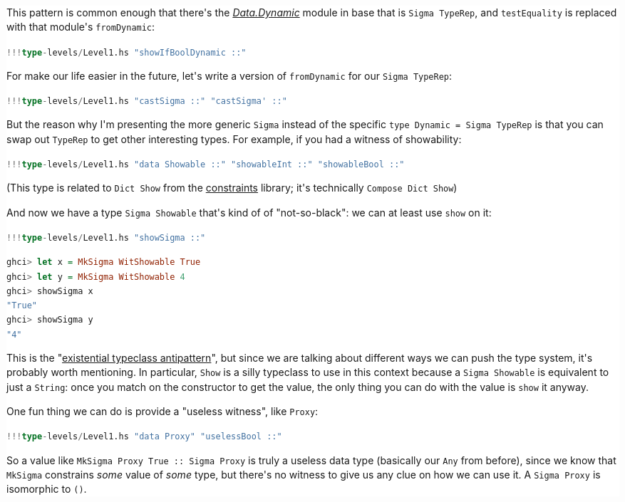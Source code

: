 This pattern is common enough that there's the *[Data.Dynamic][]* module in
base that is `Sigma TypeRep`, and `testEquality` is replaced with that module's
`fromDynamic`:

[Data.Dynamic]: https://hackage.haskell.org/package/base/docs/Data-Dynamic.html

```haskell
!!!type-levels/Level1.hs "showIfBoolDynamic ::"
```

For make our life easier in the future, let's write a version of `fromDynamic`
for our `Sigma TypeRep`:

```haskell
!!!type-levels/Level1.hs "castSigma ::" "castSigma' ::"
```

But the reason why I'm presenting the more generic `Sigma` instead of the
specific `type Dynamic = Sigma TypeRep` is that you can swap out `TypeRep` to
get other interesting types. For example, if you had a witness of showability:

```haskell
!!!type-levels/Level1.hs "data Showable ::" "showableInt ::" "showableBool ::"
```

(This type is related to `Dict Show` from the [constraints][] library; it's
technically `Compose Dict Show`)

[constraints]: https://hackage.haskell.org/package/constraints-0.13/docs/Data-Constraint.html#t:Dict

And now we have a type `Sigma Showable` that's kind of of "not-so-black": we
can at least use `show` on it:

```haskell
!!!type-levels/Level1.hs "showSigma ::"
```

```haskell
ghci> let x = MkSigma WitShowable True
ghci> let y = MkSigma WitShowable 4
ghci> showSigma x
"True"
ghci> showSigma y
"4"
```

This is the "[existential typeclass antipattern][palmer]", but since we are
talking about different ways we can push the type system, it's probably worth
mentioning. In particular, `Show` is a silly typeclass to use in this
context because a `Sigma Showable` is equivalent to just a `String`: once you
match on the constructor to get the value, the only thing you can do with the
value is `show` it anyway.

[palmer]: https://lukepalmer.wordpress.com/2010/01/24/haskell-antipattern-existential-typeclass/

One fun thing we can do is provide a "useless witness", like `Proxy`:

```haskell
!!!type-levels/Level1.hs "data Proxy" "uselessBool ::"
```

So a value like `MkSigma Proxy True :: Sigma Proxy` is truly a useless data
type (basically our `Any` from before), since we know that `MkSigma` constrains
*some* value of *some* type, but there's no witness to give us any clue on how
we can use it. A `Sigma Proxy` is isomorphic to `()`.


[GADT Syntax]: https://typeclasses.com/ghc/gadt-syntax
[Any]: https://hackage.haskell.org/package/bas/docs/GHC-Exts.html#t:Any
[TypeRep]: https://hackage.haskell.org/package/base/docs/Type-Reflection.html#t:TypeRep
[Data.Type.Equality]: https://hackage.haskell.org/package/base/docs/Data-Type-Equality.html#t::-126-:
[pattern guard]: https://wiki.haskell.org/Pattern_guard
[fixvec-2]: https://blog.jle.im/entry/fixed-length-vector-types-in-haskell.html
[^vector]: Note that I don't really like calling these "vectors" any more,
[dimension]: https://en.wikipedia.org/wiki/Dimension_theorem_for_vector_spaces
[vec]: https://hackage.haskell.org/package/vec
[linear]: https://hackage.haskell.org/package/linear
[fixed-length vectors]: https://hackage.haskell.org/package/vector-sized
[typenats]: https://hackage.haskell.org/package/base/docs/GHC-TypeNats.html
[ghc-typelits-natnormalise]: https://hackage.haskell.org/package/ghc-typelits-natnormalise
[ghc-typelits-knonwnnat]: https://hackage.haskell.org/package/ghc-typelits-knownnat
[Conor McBride]: http://strictlypositive.org/
[nonempty]: https://hackage.haskell.org/package/base/docs/Data-List-NonEmpty.html
[Category]: https://ncatlab.org/nlab/show/category
[preorder category]: https://ncatlab.org/nlab/show/preorder
[pivotal]: https://personal.cis.strath.ac.uk/conor.mcbride/Pivotal.pdf
[tddi]: https://www.manning.com/books/type-driven-development-with-idris
[patreon]: https://www.patreon.com/justinle/overview